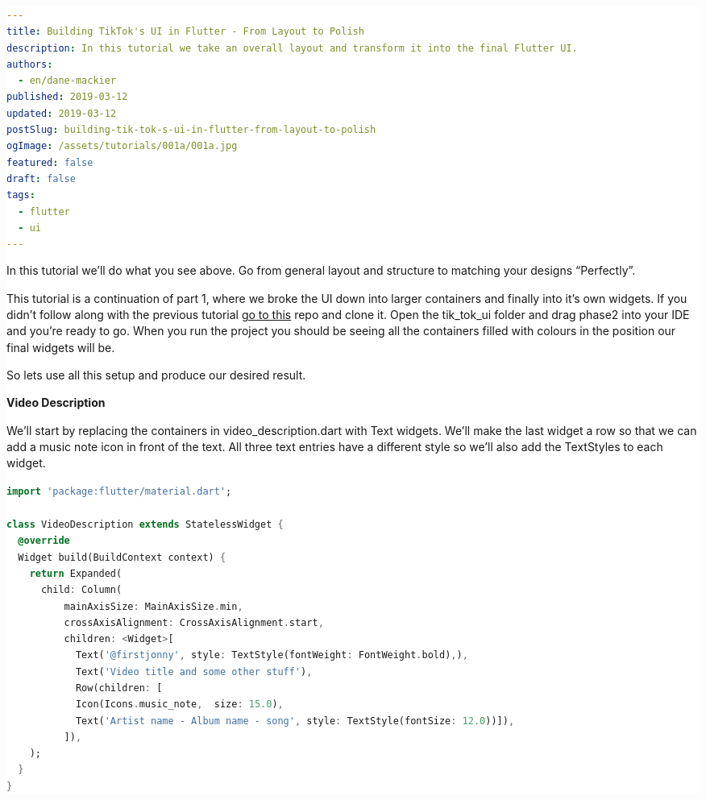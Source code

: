 ```yaml
---
title: Building TikTok's UI in Flutter - From Layout to Polish
description: In this tutorial we take an overall layout and transform it into the final Flutter UI.
authors:
  - en/dane-mackier
published: 2019-03-12
updated: 2019-03-12
postSlug: building-tik-tok-s-ui-in-flutter-from-layout-to-polish
ogImage: /assets/tutorials/001a/001a.jpg
featured: false
draft: false
tags:
  - flutter
  - ui
---
```


In this tutorial we’ll do what you see above. Go from general layout and structure to matching your designs “Perfectly”.

This tutorial is a continuation of part 1, where we broke the UI down into larger containers and finally into it’s own widgets. If you didn’t follow along with the previous tutorial [go to this](https://github.com/FilledStacks/flutter-tutorials/tree/master/001-tik_tok_ui) repo and clone it. Open the tik_tok_ui folder and drag phase2 into your IDE and you’re ready to go. When you run the project you should be seeing all the containers filled with colours in the position our final widgets will be.

So lets use all this setup and produce our desired result.

**Video Description**

We’ll start by replacing the containers in video_description.dart with Text widgets. We’ll make the last widget a row so that we can add a music note icon in front of the text. All three text entries have a different style so we’ll also add the TextStyles to each widget.

```dart
import 'package:flutter/material.dart';

class VideoDescription extends StatelessWidget {
  @override
  Widget build(BuildContext context) {
    return Expanded(
      child: Column(
          mainAxisSize: MainAxisSize.min,
          crossAxisAlignment: CrossAxisAlignment.start,
          children: <Widget>[
            Text('@firstjonny', style: TextStyle(fontWeight: FontWeight.bold),),
            Text('Video title and some other stuff'),
            Row(children: [
            Icon(Icons.music_note,  size: 15.0),
            Text('Artist name - Album name - song', style: TextStyle(fontSize: 12.0))]),
          ]),
    );
  }
}
```
